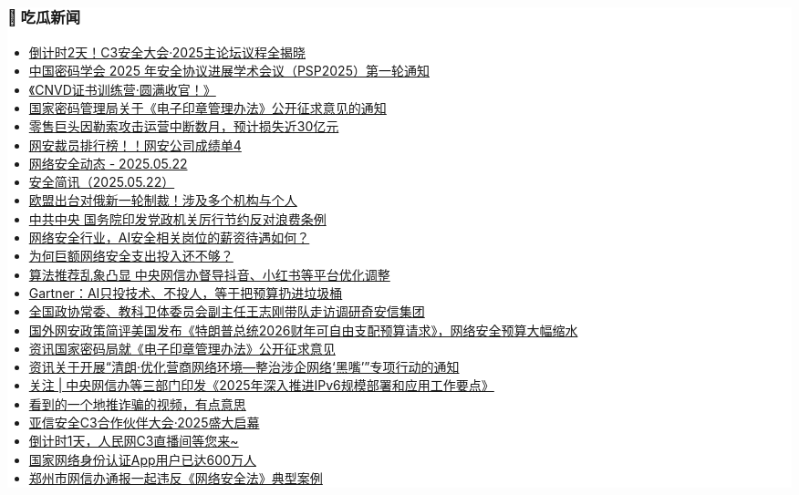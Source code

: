 ### 🍉 吃瓜新闻

* [倒计时2天！C3安全大会·2025主论坛议程全揭晓](https://mp.weixin.qq.com/s?__biz=MjM5NjY2MTIzMw==&mid=2650623270&idx=1&sn=8cbef85cbebb5e80b57c686c0f2484d7)
* [中国密码学会 2025 年安全协议进展学术会议（PSP2025）第一轮通知](https://mp.weixin.qq.com/s?__biz=MzI5NTM4OTQ5Mg==&mid=2247635917&idx=1&sn=af42c6d4d1fb104e7a694514686b4c07)
* [《CNVD证书训练营·圆满收官！》](https://mp.weixin.qq.com/s?__biz=MzkzNjczNzEyMw==&mid=2247484511&idx=1&sn=6da52c108fac9c9b5d05d574f2ef2c3d)
* [国家密码管理局关于《电子印章管理办法》公开征求意见的通知](https://mp.weixin.qq.com/s?__biz=MzI0NzE4ODk1Mw==&mid=2652096259&idx=1&sn=afdc12ea2ae29484523e93a77fd7f410)
* [零售巨头因勒索攻击运营中断数月，预计损失近30亿元](https://mp.weixin.qq.com/s?__biz=MzU0NDk0NTAwMw==&mid=2247626972&idx=2&sn=4e6324da819505f9a94c889e054b26ab)
* [网安裁员排行榜！！网安公司成绩单4](https://mp.weixin.qq.com/s?__biz=MzU3NjQ5NTIxNg==&mid=2247485875&idx=1&sn=b3dab7028195111a4bf8104448c06117)
* [网络安全动态 - 2025.05.22](https://mp.weixin.qq.com/s?__biz=MzU1MzEzMzAxMA==&mid=2247500046&idx=1&sn=bb7af62b723108ab3e3407cb5e874b91)
* [安全简讯（2025.05.22）](https://mp.weixin.qq.com/s?__biz=MzkzNzY5OTg2Ng==&mid=2247501099&idx=1&sn=44f6126ce544a8bef9d3ceaddc10a650)
* [欧盟出台对俄新一轮制裁！涉及多个机构与个人](https://mp.weixin.qq.com/s?__biz=Mzk0MDYwMjE3OQ==&mid=2247486654&idx=1&sn=d64d3d9f14d4504efb8607098d3d259f)
* [中共中央 国务院印发党政机关厉行节约反对浪费条例](https://mp.weixin.qq.com/s?__biz=MzA5MzU5MzQzMA==&mid=2652115841&idx=1&sn=0ea64e285def7559de4dd5a8b6782843)
* [网络安全行业，AI安全相关岗位的薪资待遇如何？](https://mp.weixin.qq.com/s?__biz=MzUzNjkxODE5MA==&mid=2247491027&idx=1&sn=eb12c263e717aa5d127b6794bc586c63)
* [为何巨额网络安全支出投入还不够？](https://mp.weixin.qq.com/s?__biz=Mzg2NjY2MTI3Mg==&mid=2247500020&idx=1&sn=2effa21d11fb211988e383db18879d9e)
* [算法推荐乱象凸显 中央网信办督导抖音、小红书等平台优化调整](https://mp.weixin.qq.com/s?__biz=MzI5NTM4OTQ5Mg==&mid=2247635917&idx=3&sn=fca028eca1cf8a75a34766507fd0c858)
* [Gartner：AI只投技术、不投人，等于把预算扔进垃圾桶](https://mp.weixin.qq.com/s?__biz=MzIxMDIwODM2MA==&mid=2653932168&idx=1&sn=d3aec6e8cce66ab227d8e7c525edf4ac)
* [全国政协常委、教科卫体委员会副主任王志刚带队走访调研奇安信集团](https://mp.weixin.qq.com/s?__biz=MzU0NDk0NTAwMw==&mid=2247626972&idx=1&sn=0499708583d01cbe3b4d6cca430b20be)
* [国外网安政策简评美国发布《特朗普总统2026财年可自由支配预算请求》，网络安全预算大幅缩水](https://mp.weixin.qq.com/s?__biz=Mzg3OTg0OTAyOQ==&mid=2247486372&idx=1&sn=8cea0bd3bf1eb33722b64585c07aa194)
* [资讯国家密码局就《电子印章管理办法》公开征求意见](https://mp.weixin.qq.com/s?__biz=MzU1NDY3NDgwMQ==&mid=2247552670&idx=1&sn=84bb9f239a262016b77eafbde19faece)
* [资讯关于开展“清朗·优化营商网络环境—整治涉企网络‘黑嘴’”专项行动的通知](https://mp.weixin.qq.com/s?__biz=MzU1NDY3NDgwMQ==&mid=2247552670&idx=2&sn=968008c7185ce6c2e697f1e509e5869e)
* [关注 | 中央网信办等三部门印发《2025年深入推进IPv6规模部署和应用工作要点》](https://mp.weixin.qq.com/s?__biz=MzkyNDUyNzU1MQ==&mid=2247487596&idx=1&sn=483693a9037768062d8fe566393d532b)
* [看到的一个地推诈骗的视频，有点意思](https://mp.weixin.qq.com/s?__biz=MzUzMTkxMjMwNg==&mid=2247484091&idx=1&sn=57ee42ba9bd102386504d6a7d52ec82e)
* [亚信安全C3合作伙伴大会·2025盛大启幕](https://mp.weixin.qq.com/s?__biz=MjM5NjY2MTIzMw==&mid=2650623345&idx=2&sn=28ecbde4254d5f6751d0640993fe8631)
* [倒计时1天，人民网C3直播间等您来~](https://mp.weixin.qq.com/s?__biz=MjM5NjY2MTIzMw==&mid=2650623345&idx=3&sn=85152f61dcf5d05bdd1c60a6590c2a83)
* [国家网络身份认证App用户已达600万人](https://mp.weixin.qq.com/s?__biz=MjM5MzMwMDU5NQ==&mid=2649172980&idx=2&sn=076e9097809c175c13bda7c84e5de1e1)
* [郑州市网信办通报一起违反《网络安全法》典型案例](https://mp.weixin.qq.com/s?__biz=MjM5NjA2NzY3NA==&mid=2448688684&idx=2&sn=c565ee7b4504aa0a2d51cff6fdde49b8)
